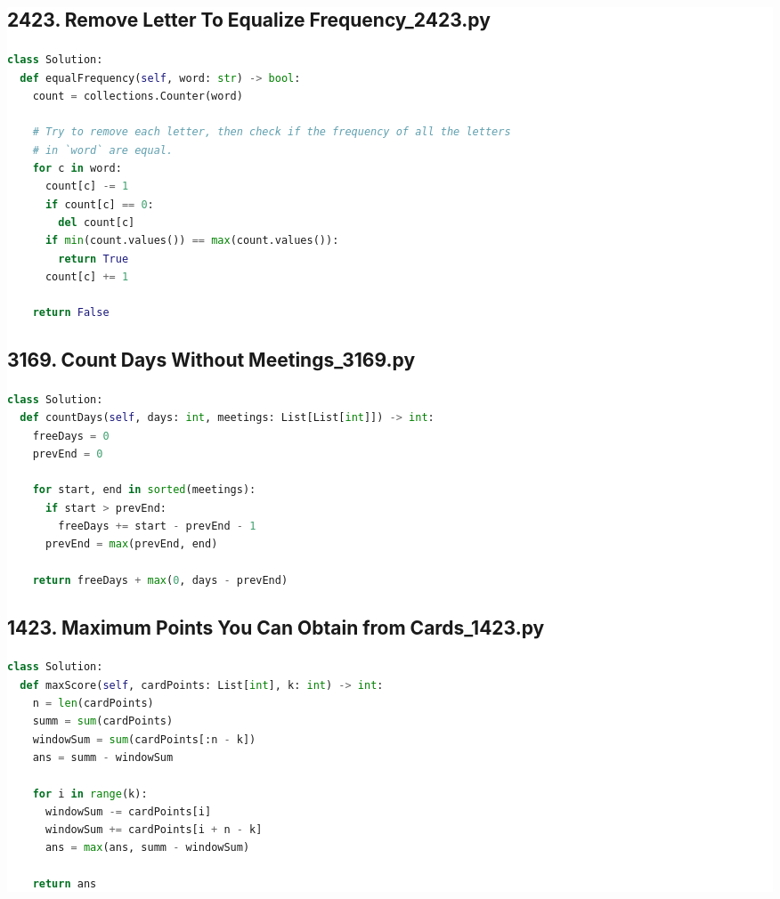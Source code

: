 ## 2423. Remove Letter To Equalize Frequency_2423.py
```python
class Solution:
  def equalFrequency(self, word: str) -> bool:
    count = collections.Counter(word)

    # Try to remove each letter, then check if the frequency of all the letters
    # in `word` are equal.
    for c in word:
      count[c] -= 1
      if count[c] == 0:
        del count[c]
      if min(count.values()) == max(count.values()):
        return True
      count[c] += 1

    return False

```

## 3169. Count Days Without Meetings_3169.py
```python
class Solution:
  def countDays(self, days: int, meetings: List[List[int]]) -> int:
    freeDays = 0
    prevEnd = 0

    for start, end in sorted(meetings):
      if start > prevEnd:
        freeDays += start - prevEnd - 1
      prevEnd = max(prevEnd, end)

    return freeDays + max(0, days - prevEnd)

```

## 1423. Maximum Points You Can Obtain from Cards_1423.py
```python
class Solution:
  def maxScore(self, cardPoints: List[int], k: int) -> int:
    n = len(cardPoints)
    summ = sum(cardPoints)
    windowSum = sum(cardPoints[:n - k])
    ans = summ - windowSum

    for i in range(k):
      windowSum -= cardPoints[i]
      windowSum += cardPoints[i + n - k]
      ans = max(ans, summ - windowSum)

    return ans

```
